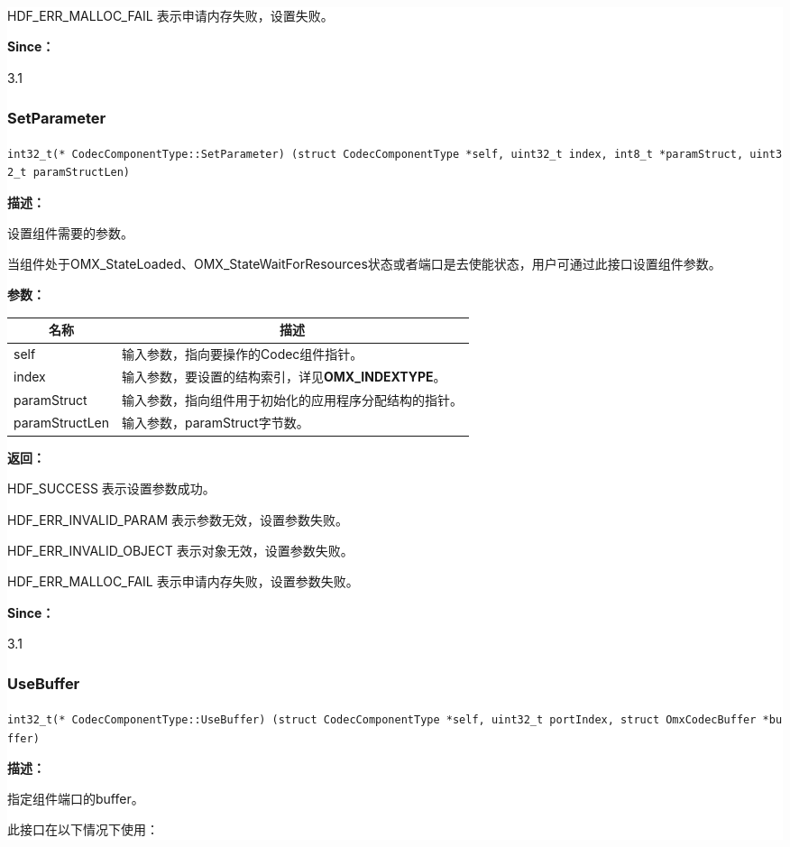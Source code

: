HDF_ERR_MALLOC_FAIL 表示申请内存失败，设置失败。

**Since：**

3.1


### SetParameter

  
```
int32_t(* CodecComponentType::SetParameter) (struct CodecComponentType *self, uint32_t index, int8_t *paramStruct, uint32_t paramStructLen)
```

**描述：**

设置组件需要的参数。

当组件处于OMX_StateLoaded、OMX_StateWaitForResources状态或者端口是去使能状态，用户可通过此接口设置组件参数。

**参数：**

  | 名称 | 描述 | 
| -------- | -------- |
| self | 输入参数，指向要操作的Codec组件指针。 | 
| index | 输入参数，要设置的结构索引，详见**OMX_INDEXTYPE**。 | 
| paramStruct | 输入参数，指向组件用于初始化的应用程序分配结构的指针。 | 
| paramStructLen | 输入参数，paramStruct字节数。 | 

**返回：**

HDF_SUCCESS 表示设置参数成功。

HDF_ERR_INVALID_PARAM 表示参数无效，设置参数失败。

HDF_ERR_INVALID_OBJECT 表示对象无效，设置参数失败。

HDF_ERR_MALLOC_FAIL 表示申请内存失败，设置参数失败。

**Since：**

3.1


### UseBuffer

  
```
int32_t(* CodecComponentType::UseBuffer) (struct CodecComponentType *self, uint32_t portIndex, struct OmxCodecBuffer *buffer)
```

**描述：**

指定组件端口的buffer。

此接口在以下情况下使用：
